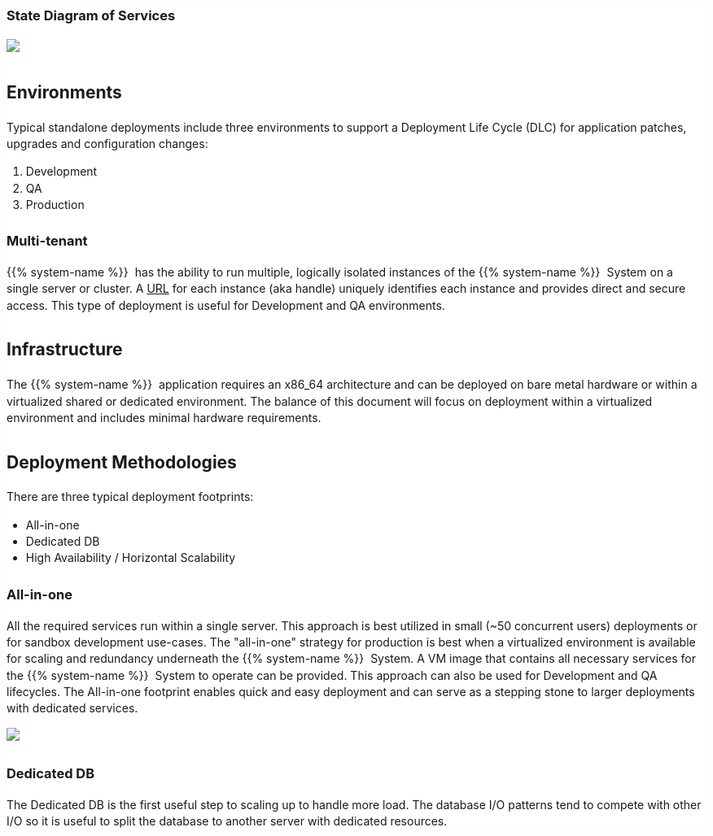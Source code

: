 ### State Diagram of Services  

  
![](../on-premise-deployment.assets/d211dccb65f0856106cbfad4dde718c1.png)  

  
## Environments  
  
Typical standalone deployments include three environments to support a Deployment Life Cycle (DLC) for application patches, upgrades and configuration changes:
1. Development
2. QA
3. Production
  
### Multi-tenant  
  
{{% system-name %}}  has the ability to run multiple, logically isolated instances of the {{% system-name %}}  System on a single server or cluster. A [URL](https://en.wikipedia.org/wiki/Uniform_Resource_Locator) for each instance (aka handle) uniquely identifies each instance and provides direct and secure access. This type of deployment is useful for Development and QA environments.
  
## Infrastructure  
  
The {{% system-name %}}  application requires an x86_64 architecture and can be deployed on bare metal hardware or within a virtualized shared or dedicated environment. The balance of this document will focus on deployment within a virtualized environment and includes minimal hardware requirements.
  
## Deployment Methodologies  
  
There are three typical deployment footprints:
* All-in-one
* Dedicated DB
* High Availability / Horizontal Scalability
  
### All-in-one  
  
All the required services run within a single server. This approach is best utilized in small (~50 concurrent users) deployments or for sandbox development use-cases. The "all-in-one" strategy for production is best when a virtualized environment is available for scaling and redundancy underneath the {{% system-name %}}  System. A VM image that contains all necessary services for the {{% system-name %}}  System to operate can be provided. This approach can also be used for Development and QA lifecycles. The All-in-one footprint enables quick and easy deployment and can serve as a stepping stone to larger deployments with dedicated services.
  
![](../on-premise-deployment.assets/7d5cb0a17e2777bb92ec9d77d89fa1a8.png)  

  
### Dedicated DB  
  
The Dedicated DB is the first useful step to scaling up to handle more load. The database I/O patterns tend to compete with other I/O so it is useful to split the database to another server with dedicated resources.
  